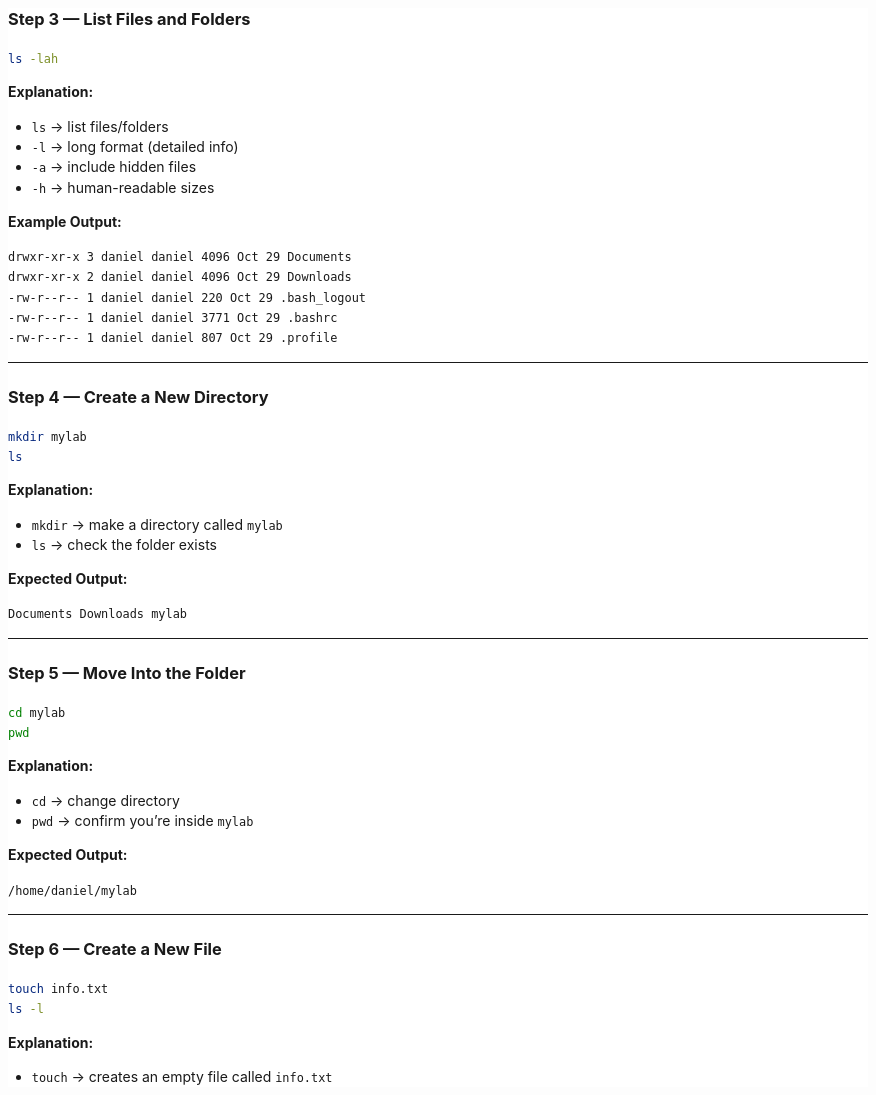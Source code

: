 
### Step 3 — List Files and Folders
```bash
ls -lah
```
**Explanation:**
- `ls` → list files/folders  
- `-l` → long format (detailed info)  
- `-a` → include hidden files  
- `-h` → human-readable sizes  

**Example Output:**
```bash
drwxr-xr-x 3 daniel daniel 4096 Oct 29 Documents
drwxr-xr-x 2 daniel daniel 4096 Oct 29 Downloads
-rw-r--r-- 1 daniel daniel 220 Oct 29 .bash_logout
-rw-r--r-- 1 daniel daniel 3771 Oct 29 .bashrc
-rw-r--r-- 1 daniel daniel 807 Oct 29 .profile
```

---

### Step 4 — Create a New Directory
```bash
mkdir mylab
ls
```
**Explanation:**
- `mkdir` → make a directory called `mylab`  
- `ls` → check the folder exists  

**Expected Output:**
```bash
Documents Downloads mylab
```

---

### Step 5 — Move Into the Folder
```bash
cd mylab
pwd
```
**Explanation:**
- `cd` → change directory  
- `pwd` → confirm you’re inside `mylab`  

**Expected Output:**
```bash
/home/daniel/mylab
```

---

### Step 6 — Create a New File
```bash
touch info.txt
ls -l
```
**Explanation:**
- `touch` → creates an empty file called `info.txt`  
